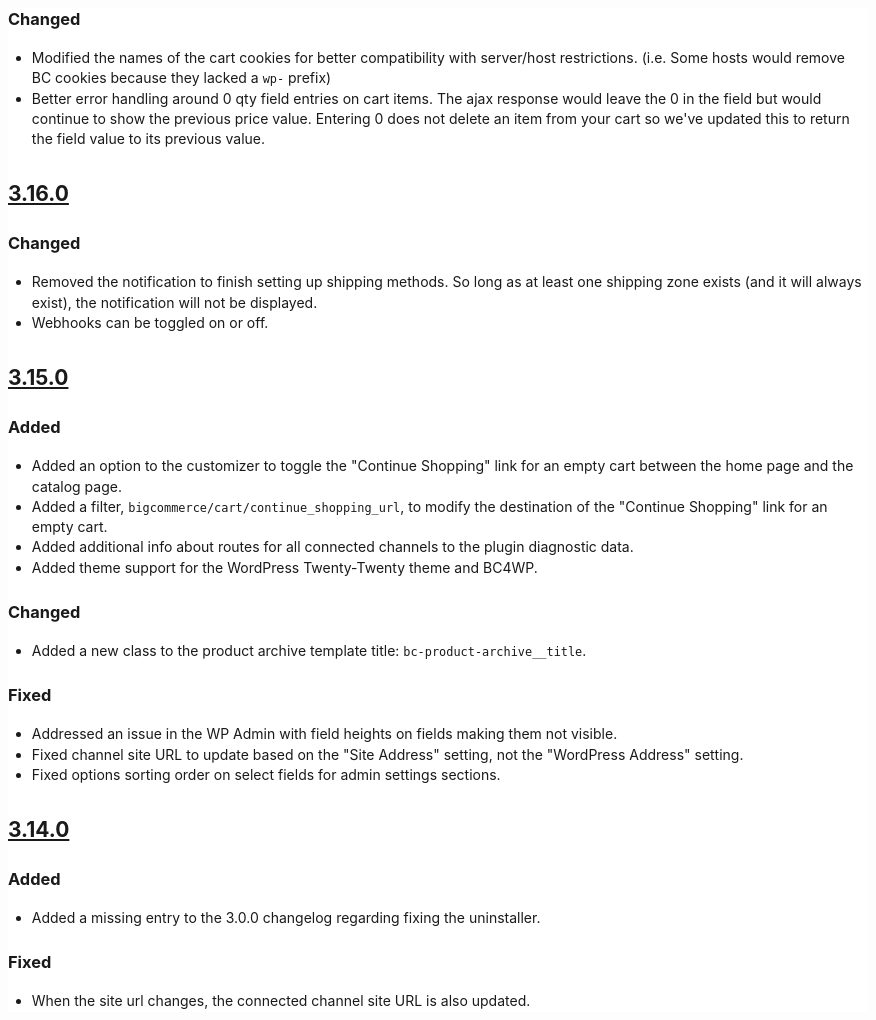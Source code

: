 ### Changed

- Modified the names of the cart cookies for better compatibility with server/host
  restrictions. (i.e. Some hosts would remove BC cookies because they lacked a `wp-` prefix)
- Better error handling around 0 qty field entries on cart items. The ajax response would
  leave the 0 in the field but would continue to show the previous price value. Entering 0
  does not delete an item from your cart so we've updated this to return the field value to
  its previous value.

## [3.16.0]

### Changed

- Removed the notification to finish setting up shipping methods. So long as at least one
  shipping zone exists (and it will always exist), the notification will not be displayed.
- Webhooks can be toggled on or off.

## [3.15.0]

### Added

- Added an option to the customizer to toggle the "Continue Shopping" link for an empty
  cart between the home page and the catalog page.
- Added a filter, `bigcommerce/cart/continue_shopping_url`, to modify the destination
  of the "Continue Shopping" link for an empty cart.
- Added additional info about routes for all connected channels to the plugin diagnostic data.
- Added theme support for the WordPress Twenty-Twenty theme and BC4WP.

### Changed

- Added a new class to the product archive template title: `bc-product-archive__title`.

### Fixed

- Addressed an issue in the WP Admin with field heights on fields making them
  not visible.
- Fixed channel site URL to update based on the "Site Address" setting, not the "WordPress Address" setting.
- Fixed options sorting order on select fields for admin settings sections.


## [3.14.0]

### Added

- Added a missing entry to the 3.0.0 changelog regarding fixing the uninstaller.

### Fixed

- When the site url changes, the connected channel site URL is also updated.


[5.0.7]: https://github.com/bigcommerce/bigcommerce-for-wordpress/compare/5.0.6...5.0.7
[5.0.6]: https://github.com/bigcommerce/bigcommerce-for-wordpress/compare/5.0.5...5.0.6
[5.0.5]: https://github.com/bigcommerce/bigcommerce-for-wordpress/compare/5.0.4...5.0.5
[5.0.4]: https://github.com/bigcommerce/bigcommerce-for-wordpress/compare/5.0.3...5.0.4
[5.0.3]: https://github.com/bigcommerce/bigcommerce-for-wordpress/compare/5.0.2...5.0.3
[5.0.2]: https://github.com/bigcommerce/bigcommerce-for-wordpress/compare/5.0.1...5.0.2
[5.0.1]: https://github.com/bigcommerce/bigcommerce-for-wordpress/compare/5.0.0...5.0.1
[5.0.0]: https://github.com/bigcommerce/bigcommerce-for-wordpress/compare/4.37.0...5.0.0
[4.37.0]: https://github.com/bigcommerce/bigcommerce-for-wordpress/compare/4.36.0...4.37.0
[4.36.0]: https://github.com/bigcommerce/bigcommerce-for-wordpress/compare/4.35.0...4.36.0
[4.35.0]: https://github.com/bigcommerce/bigcommerce-for-wordpress/compare/4.34.0...4.35.0
[4.34.0]: https://github.com/bigcommerce/bigcommerce-for-wordpress/compare/4.33.0...4.34.0
[4.33.0]: https://github.com/bigcommerce/bigcommerce-for-wordpress/compare/4.32.0...4.33.0
[4.32.0]: https://github.com/bigcommerce/bigcommerce-for-wordpress/compare/4.31.0...4.32.0
[4.31.0]: https://github.com/bigcommerce/bigcommerce-for-wordpress/compare/4.30.0...4.31.0
[4.30.0]: https://github.com/bigcommerce/bigcommerce-for-wordpress/compare/4.29.0...4.30.0
[4.29.0]: https://github.com/bigcommerce/bigcommerce-for-wordpress/compare/4.28.0...4.29.0
[4.28.0]: https://github.com/bigcommerce/bigcommerce-for-wordpress/compare/4.27.1...4.28.0
[4.27.1]: https://github.com/bigcommerce/bigcommerce-for-wordpress/compare/4.27.0...4.27.1
[4.27.0]: https://github.com/bigcommerce/bigcommerce-for-wordpress/compare/4.26.1...4.27.0
[4.26.1]: https://github.com/bigcommerce/bigcommerce-for-wordpress/compare/4.26.0...4.26.1
[4.26.0]: https://github.com/bigcommerce/bigcommerce-for-wordpress/compare/4.25.0...4.26.0
[4.25.0]: https://github.com/bigcommerce/bigcommerce-for-wordpress/compare/4.24.0...4.25.0
[4.24.0]: https://github.com/bigcommerce/bigcommerce-for-wordpress/compare/4.23.0...4.24.0
[4.23.0]: https://github.com/bigcommerce/bigcommerce-for-wordpress/compare/4.22.0...4.23.0
[4.22.0]: https://github.com/bigcommerce/bigcommerce-for-wordpress/compare/4.21.1...4.22.0
[4.21.0]: https://github.com/bigcommerce/bigcommerce-for-wordpress/compare/4.20.1...4.21.0
[4.20.1]: https://github.com/bigcommerce/bigcommerce-for-wordpress/compare/4.20.0...4.20.1
[4.20.0]: https://github.com/bigcommerce/bigcommerce-for-wordpress/compare/4.19.1...4.20.0
[4.19.1]: https://github.com/bigcommerce/bigcommerce-for-wordpress/compare/4.19.0...4.19.1
[4.19.0]: https://github.com/bigcommerce/bigcommerce-for-wordpress/compare/4.18.0...4.19.0
[4.18.0]: https://github.com/bigcommerce/bigcommerce-for-wordpress/compare/4.17.1...4.18.0
[4.17.1]: https://github.com/bigcommerce/bigcommerce-for-wordpress/compare/4.17.0...4.17.1
[4.17.0]: https://github.com/bigcommerce/bigcommerce-for-wordpress/compare/4.16.0...4.17.0
[4.16.0]: https://github.com/bigcommerce/bigcommerce-for-wordpress/compare/4.15.1...4.16.0
[4.15.1]: https://github.com/bigcommerce/bigcommerce-for-wordpress/compare/4.15.0...4.15.1
[4.15.0]: https://github.com/bigcommerce/bigcommerce-for-wordpress/compare/4.14.1...4.15.0
[4.14.1]: https://github.com/bigcommerce/bigcommerce-for-wordpress/compare/4.14.0...4.14.1
[4.14.0]: https://github.com/bigcommerce/bigcommerce-for-wordpress/compare/4.13.0...4.14.0
[4.13.0]: https://github.com/bigcommerce/bigcommerce-for-wordpress/compare/4.12.0...4.13.0
[4.12.0]: https://github.com/bigcommerce/bigcommerce-for-wordpress/compare/4.11.0...4.12.0
[4.11.0]: https://github.com/bigcommerce/bigcommerce-for-wordpress/compare/4.10.0...4.11.0
[4.10.0]: https://github.com/bigcommerce/bigcommerce-for-wordpress/compare/4.9.0...4.10.0
[4.9.0]: https://github.com/bigcommerce/bigcommerce-for-wordpress/compare/4.8.0...4.9.0
[4.8.0]: https://github.com/bigcommerce/bigcommerce-for-wordpress/compare/4.7.0...4.8.0
[4.7.0]: https://github.com/bigcommerce/bigcommerce-for-wordpress/compare/4.6.0...4.7.0
[4.6.0]: https://github.com/bigcommerce/bigcommerce-for-wordpress/compare/4.5.1...4.6.0
[4.5.1]: https://github.com/bigcommerce/bigcommerce-for-wordpress/compare/4.5.0...4.5.1
[4.5.0]: https://github.com/bigcommerce/bigcommerce-for-wordpress/compare/4.4.0...4.5.0
[4.4.0]: https://github.com/bigcommerce/bigcommerce-for-wordpress/compare/4.3.1...4.4.0
[4.3.1]: https://github.com/bigcommerce/bigcommerce-for-wordpress/compare/4.3.0...4.3.1
[4.3.0]: https://github.com/bigcommerce/bigcommerce-for-wordpress/compare/4.2.0...4.3.0
[4.2.0]: https://github.com/bigcommerce/bigcommerce-for-wordpress/compare/4.1.0...4.2.0
[4.1.0]: https://github.com/bigcommerce/bigcommerce-for-wordpress/compare/4.0.0...4.1.0
[4.0.0]: https://github.com/bigcommerce/bigcommerce-for-wordpress/compare/3.22.0...4.0.0
[3.22.0]: https://github.com/bigcommerce/bigcommerce-for-wordpress/compare/3.21.0...3.22.0
[3.21.0]: https://github.com/bigcommerce/bigcommerce-for-wordpress/compare/3.20.0...3.21.0
[3.20.0]: https://github.com/bigcommerce/bigcommerce-for-wordpress/compare/3.19.0...3.20.0
[3.19.0]: https://github.com/bigcommerce/bigcommerce-for-wordpress/compare/3.18.1...3.19.0
[3.18.1]: https://github.com/bigcommerce/bigcommerce-for-wordpress/compare/3.18.0...3.18.1
[3.18.0]: https://github.com/bigcommerce/bigcommerce-for-wordpress/compare/3.17.0...3.18.0
[3.17.0]: https://github.com/bigcommerce/bigcommerce-for-wordpress/compare/3.16.0...3.17.0
[3.16.0]: https://github.com/bigcommerce/bigcommerce-for-wordpress/compare/3.15.0...3.16.0
[3.15.0]: https://github.com/bigcommerce/bigcommerce-for-wordpress/compare/3.14.0...3.15.0
[3.14.0]: https://github.com/bigcommerce/bigcommerce-for-wordpress/compare/3.13.0...3.14.0
[3.13.0]: https://github.com/bigcommerce/bigcommerce-for-wordpress/compare/3.12.0...3.13.0
[3.12.0]: https://github.com/bigcommerce/bigcommerce-for-wordpress/compare/3.11.0...3.12.0
[3.11.0]: https://github.com/bigcommerce/bigcommerce-for-wordpress/compare/3.10.0...3.11.0
[3.10.0]: https://github.com/bigcommerce/bigcommerce-for-wordpress/compare/3.9.0...3.10.0
[3.9.0]: https://github.com/bigcommerce/bigcommerce-for-wordpress/compare/3.8.1...3.9.0
[3.8.1]: https://github.com/bigcommerce/bigcommerce-for-wordpress/compare/3.8.0...3.8.1
[3.8.0]: https://github.com/bigcommerce/bigcommerce-for-wordpress/compare/3.7.0...3.8.0
[3.7.0]: https://github.com/bigcommerce/bigcommerce-for-wordpress/compare/3.6.0...3.7.0
[3.6.0]: https://github.com/bigcommerce/bigcommerce-for-wordpress/compare/3.5.0...3.6.0
[3.5.0]: https://github.com/bigcommerce/bigcommerce-for-wordpress/compare/3.4.1...3.5.0
[3.4.1]: https://github.com/bigcommerce/bigcommerce-for-wordpress/compare/3.4.0...3.4.1
[3.4.0]: https://github.com/bigcommerce/bigcommerce-for-wordpress/compare/3.3.0...3.4.0
[3.3.0]: https://github.com/bigcommerce/bigcommerce-for-wordpress/compare/3.2.0...3.3.0
[3.2.0]: https://github.com/bigcommerce/bigcommerce-for-wordpress/compare/3.1.0...3.2.0
[3.1.0]: https://github.com/bigcommerce/bigcommerce-for-wordpress/compare/3.0.2...3.1.0
[3.0.2]: https://github.com/bigcommerce/bigcommerce-for-wordpress/compare/3.0.1...3.0.2
[3.0.1]: https://github.com/bigcommerce/bigcommerce-for-wordpress/compare/3.0.0...3.0.1
[3.0.0]: https://github.com/bigcommerce/bigcommerce-for-wordpress/compare/2.2.1...3.0.0
[2.2.1]: https://github.com/bigcommerce/bigcommerce-for-wordpress/compare/2.2.0...2.2.1
[2.2.0]: https://github.com/bigcommerce/bigcommerce-for-wordpress/compare/2.1.0...2.2.0
[2.1.0]: https://github.com/bigcommerce/bigcommerce-for-wordpress/compare/2.0.1...2.1.0
[2.0.1]: https://github.com/bigcommerce/bigcommerce-for-wordpress/compare/2.0.0...2.0.1
[2.0.0]: https://github.com/bigcommerce/bigcommerce-for-wordpress/compare/1.6.0...2.0.0
[1.6.0]: https://github.com/bigcommerce/bigcommerce-for-wordpress/compare/1.5.0...1.6.0
[1.5.0]: https://github.com/bigcommerce/bigcommerce-for-wordpress/compare/1.4.2...1.5.0
[1.4.2]: https://github.com/bigcommerce/bigcommerce-for-wordpress/compare/1.4.1...1.4.2
[1.4.1]: https://github.com/bigcommerce/bigcommerce-for-wordpress/compare/1.4.0...1.4.1
[1.4.0]: https://github.com/bigcommerce/bigcommerce-for-wordpress/compare/1.3.0...1.4.0
[1.3.0]: https://github.com/bigcommerce/bigcommerce-for-wordpress/compare/1.2.0...1.3.0
[1.2.0]: https://github.com/bigcommerce/bigcommerce-for-wordpress/compare/1.1.0...1.2.0
[1.1.0]: https://github.com/bigcommerce/bigcommerce-for-wordpress/compare/1.0.2...1.1.0
[1.0.2]: https://github.com/bigcommerce/bigcommerce-for-wordpress/compare/1.0.1...1.0.2
[1.0.1]: https://github.com/bigcommerce/bigcommerce-for-wordpress/compare/0.15.0...1.0.1
[0.15.0]: https://github.com/bigcommerce/bigcommerce-for-wordpress/compare/0.14.0...0.15.0
[0.14.0]: https://github.com/bigcommerce/bigcommerce-for-wordpress/compare/0.13.0...0.14.0
[0.13.0]: https://github.com/bigcommerce/bigcommerce-for-wordpress/compare/0.12.0...0.13.0
[0.12.0]: https://github.com/bigcommerce/bigcommerce-for-wordpress/compare/0.11.1...0.12.0
[0.11.1]: https://github.com/bigcommerce/bigcommerce-for-wordpress/compare/0.11.0...0.11.1
[0.11.0]: https://github.com/bigcommerce/bigcommerce-for-wordpress/compare/0.10.0...0.11.0
[0.10.0]: https://github.com/bigcommerce/bigcommerce-for-wordpress/compare/0.9.0...0.10.0
[0.9.0]: https://github.com/bigcommerce/bigcommerce-for-wordpress/compare/0.8.0...0.9.0